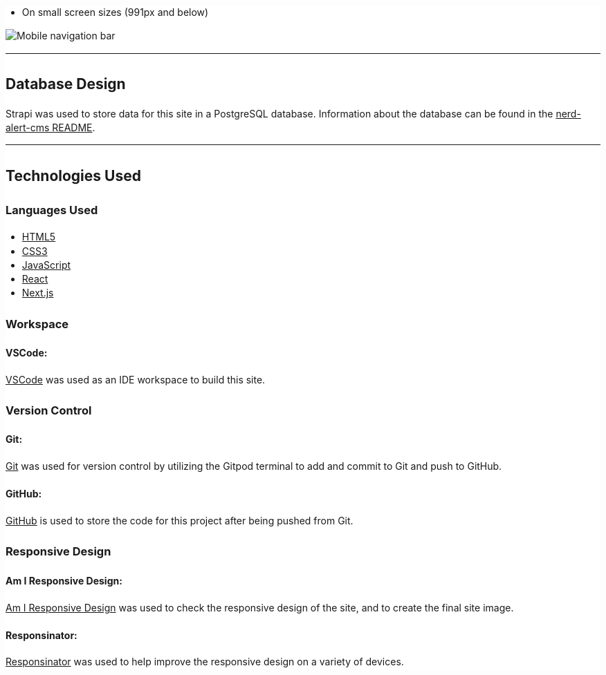 - On small screen sizes (991px and below)

![Mobile navigation bar](docs/img/nav-mobile.png)

---

## Database Design

Strapi was used to store data for this site in a PostgreSQL database. Information about the database can be found in the [nerd-alert-cms README](https://github.com/Abibubble/nerd-alert-cms).

---

## Technologies Used

### Languages Used

- [HTML5](https://developer.mozilla.org/en-US/docs/Web/Guide/HTML/HTML5)
- [CSS3](https://developer.mozilla.org/en-US/docs/Archive/CSS3#:~:text=CSS3%20is%20the%20latest%20evolution,flexible%20box%20or%20grid%20layouts.)
- [JavaScript](https://developer.mozilla.org/en-US/docs/Web/JavaScript)
- [React](https://reactjs.org/)
- [Next.js](https://nextjs.org/)

### Workspace

#### VSCode:

[VSCode](https://code.visualstudio.com/) was used as an IDE workspace to build this site.

### Version Control

#### Git:

[Git](https://git-scm.com/) was used for version control by utilizing the Gitpod terminal to add and commit to Git and push to GitHub.

#### GitHub:

[GitHub](https://github.com/) is used to store the code for this project after being pushed from Git.

### Responsive Design

#### Am I Responsive Design:

[Am I Responsive Design](http://ami.responsivedesign.is/#) was used to check the responsive design of the site, and to create the final site image.

#### Responsinator:

[Responsinator](http://www.responsinator.com/) was used to help improve the responsive design on a variety of devices.

